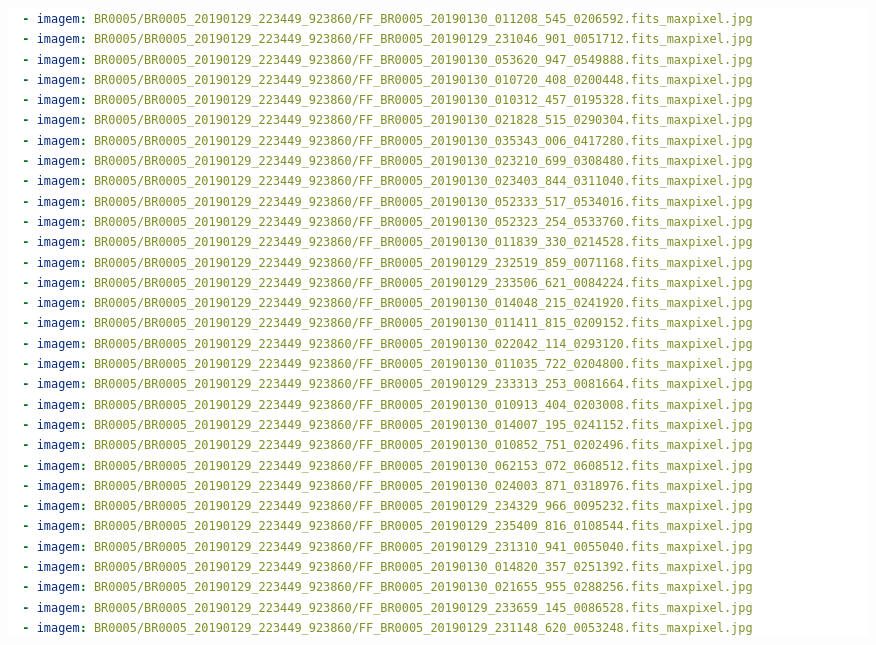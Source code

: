 ```yaml
  - imagem: BR0005/BR0005_20190129_223449_923860/FF_BR0005_20190130_011208_545_0206592.fits_maxpixel.jpg
  - imagem: BR0005/BR0005_20190129_223449_923860/FF_BR0005_20190129_231046_901_0051712.fits_maxpixel.jpg
  - imagem: BR0005/BR0005_20190129_223449_923860/FF_BR0005_20190130_053620_947_0549888.fits_maxpixel.jpg
  - imagem: BR0005/BR0005_20190129_223449_923860/FF_BR0005_20190130_010720_408_0200448.fits_maxpixel.jpg
  - imagem: BR0005/BR0005_20190129_223449_923860/FF_BR0005_20190130_010312_457_0195328.fits_maxpixel.jpg
  - imagem: BR0005/BR0005_20190129_223449_923860/FF_BR0005_20190130_021828_515_0290304.fits_maxpixel.jpg
  - imagem: BR0005/BR0005_20190129_223449_923860/FF_BR0005_20190130_035343_006_0417280.fits_maxpixel.jpg
  - imagem: BR0005/BR0005_20190129_223449_923860/FF_BR0005_20190130_023210_699_0308480.fits_maxpixel.jpg
  - imagem: BR0005/BR0005_20190129_223449_923860/FF_BR0005_20190130_023403_844_0311040.fits_maxpixel.jpg
  - imagem: BR0005/BR0005_20190129_223449_923860/FF_BR0005_20190130_052333_517_0534016.fits_maxpixel.jpg
  - imagem: BR0005/BR0005_20190129_223449_923860/FF_BR0005_20190130_052323_254_0533760.fits_maxpixel.jpg
  - imagem: BR0005/BR0005_20190129_223449_923860/FF_BR0005_20190130_011839_330_0214528.fits_maxpixel.jpg
  - imagem: BR0005/BR0005_20190129_223449_923860/FF_BR0005_20190129_232519_859_0071168.fits_maxpixel.jpg
  - imagem: BR0005/BR0005_20190129_223449_923860/FF_BR0005_20190129_233506_621_0084224.fits_maxpixel.jpg
  - imagem: BR0005/BR0005_20190129_223449_923860/FF_BR0005_20190130_014048_215_0241920.fits_maxpixel.jpg
  - imagem: BR0005/BR0005_20190129_223449_923860/FF_BR0005_20190130_011411_815_0209152.fits_maxpixel.jpg
  - imagem: BR0005/BR0005_20190129_223449_923860/FF_BR0005_20190130_022042_114_0293120.fits_maxpixel.jpg
  - imagem: BR0005/BR0005_20190129_223449_923860/FF_BR0005_20190130_011035_722_0204800.fits_maxpixel.jpg
  - imagem: BR0005/BR0005_20190129_223449_923860/FF_BR0005_20190129_233313_253_0081664.fits_maxpixel.jpg
  - imagem: BR0005/BR0005_20190129_223449_923860/FF_BR0005_20190130_010913_404_0203008.fits_maxpixel.jpg
  - imagem: BR0005/BR0005_20190129_223449_923860/FF_BR0005_20190130_014007_195_0241152.fits_maxpixel.jpg
  - imagem: BR0005/BR0005_20190129_223449_923860/FF_BR0005_20190130_010852_751_0202496.fits_maxpixel.jpg
  - imagem: BR0005/BR0005_20190129_223449_923860/FF_BR0005_20190130_062153_072_0608512.fits_maxpixel.jpg
  - imagem: BR0005/BR0005_20190129_223449_923860/FF_BR0005_20190130_024003_871_0318976.fits_maxpixel.jpg
  - imagem: BR0005/BR0005_20190129_223449_923860/FF_BR0005_20190129_234329_966_0095232.fits_maxpixel.jpg
  - imagem: BR0005/BR0005_20190129_223449_923860/FF_BR0005_20190129_235409_816_0108544.fits_maxpixel.jpg
  - imagem: BR0005/BR0005_20190129_223449_923860/FF_BR0005_20190129_231310_941_0055040.fits_maxpixel.jpg
  - imagem: BR0005/BR0005_20190129_223449_923860/FF_BR0005_20190130_014820_357_0251392.fits_maxpixel.jpg
  - imagem: BR0005/BR0005_20190129_223449_923860/FF_BR0005_20190130_021655_955_0288256.fits_maxpixel.jpg
  - imagem: BR0005/BR0005_20190129_223449_923860/FF_BR0005_20190129_233659_145_0086528.fits_maxpixel.jpg
  - imagem: BR0005/BR0005_20190129_223449_923860/FF_BR0005_20190129_231148_620_0053248.fits_maxpixel.jpg
```